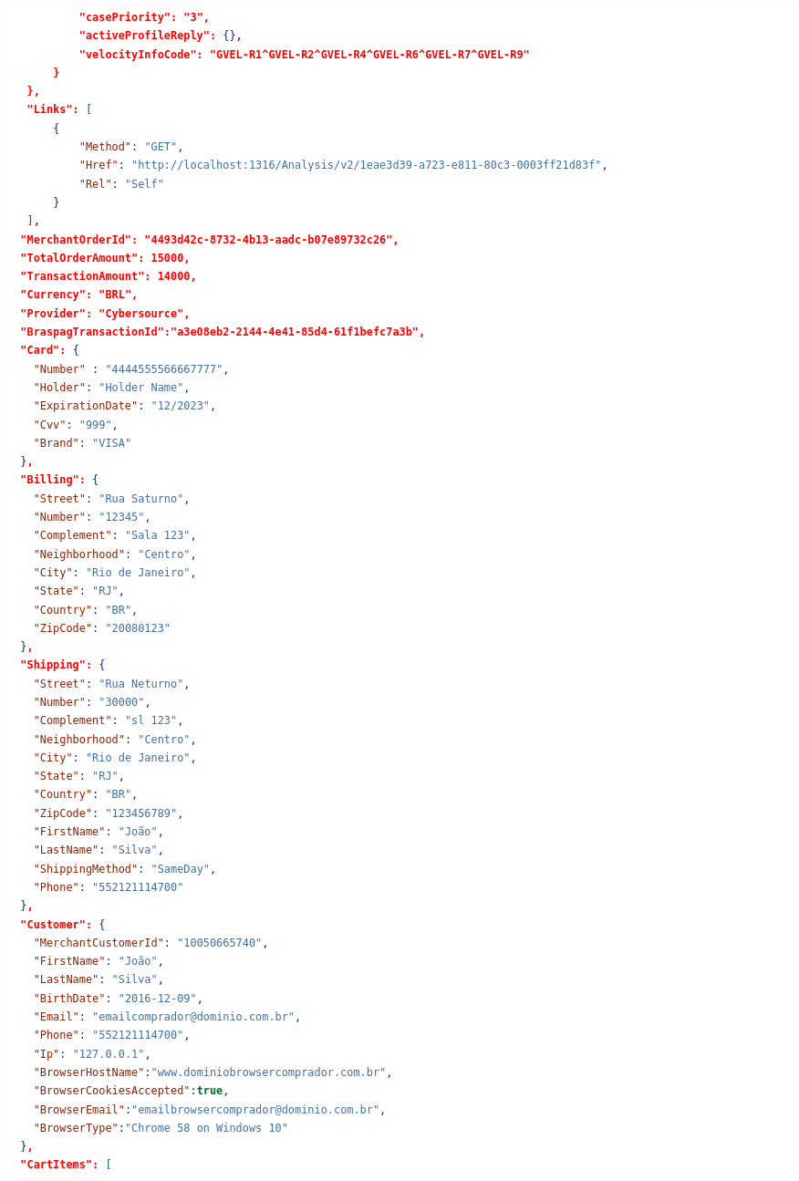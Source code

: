 ``` json
           "casePriority": "3",
           "activeProfileReply": {},
           "velocityInfoCode": "GVEL-R1^GVEL-R2^GVEL-R4^GVEL-R6^GVEL-R7^GVEL-R9"
       }
   },
   "Links": [
       {
           "Method": "GET",
           "Href": "http://localhost:1316/Analysis/v2/1eae3d39-a723-e811-80c3-0003ff21d83f",
           "Rel": "Self"
       }
   ],
  "MerchantOrderId": "4493d42c-8732-4b13-aadc-b07e89732c26",
  "TotalOrderAmount": 15000,
  "TransactionAmount": 14000,
  "Currency": "BRL",
  "Provider": "Cybersource",
  "BraspagTransactionId":"a3e08eb2-2144-4e41-85d4-61f1befc7a3b",
  "Card": {
    "Number" : "4444555566667777",
    "Holder": "Holder Name",
    "ExpirationDate": "12/2023",
    "Cvv": "999",
    "Brand": "VISA"
  },
  "Billing": {
    "Street": "Rua Saturno",
    "Number": "12345",
    "Complement": "Sala 123",
    "Neighborhood": "Centro",
    "City": "Rio de Janeiro",
    "State": "RJ",
    "Country": "BR",
    "ZipCode": "20080123"
  },
  "Shipping": {
    "Street": "Rua Neturno",
    "Number": "30000",
    "Complement": "sl 123",
    "Neighborhood": "Centro",
    "City": "Rio de Janeiro",
    "State": "RJ",
    "Country": "BR",
    "ZipCode": "123456789",
    "FirstName": "João",
    "LastName": "Silva",
    "ShippingMethod": "SameDay",
    "Phone": "552121114700"
  },
  "Customer": {
    "MerchantCustomerId": "10050665740",
    "FirstName": "João",
    "LastName": "Silva",
    "BirthDate": "2016-12-09",
    "Email": "emailcomprador@dominio.com.br",
    "Phone": "552121114700",
    "Ip": "127.0.0.1",
    "BrowserHostName":"www.dominiobrowsercomprador.com.br",
    "BrowserCookiesAccepted":true,
    "BrowserEmail":"emailbrowsercomprador@dominio.com.br",
    "BrowserType":"Chrome 58 on Windows 10"
  },
  "CartItems": [
```